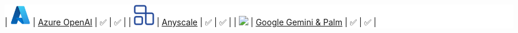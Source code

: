 | <img src="docs/images/azure.png" width=35>                                                                                 | [Azure OpenAI](https://portkey.ai/docs/welcome/integration-guides/azure-openai)               | ✅      | ✅     |
| <img src="docs/images/anyscale.png" width=35>                                                                              | [Anyscale](https://portkey.ai/docs/welcome/integration-guides/anyscale-llama2-mistral-zephyr) | ✅      | ✅     |
| <img src="https://upload.wikimedia.org/wikipedia/commons/2/2d/Google-favicon-2015.png" width=35>                           | [Google Gemini & Palm](https://portkey.ai/docs/welcome/integration-guides/gemini)             | ✅      | ✅     |